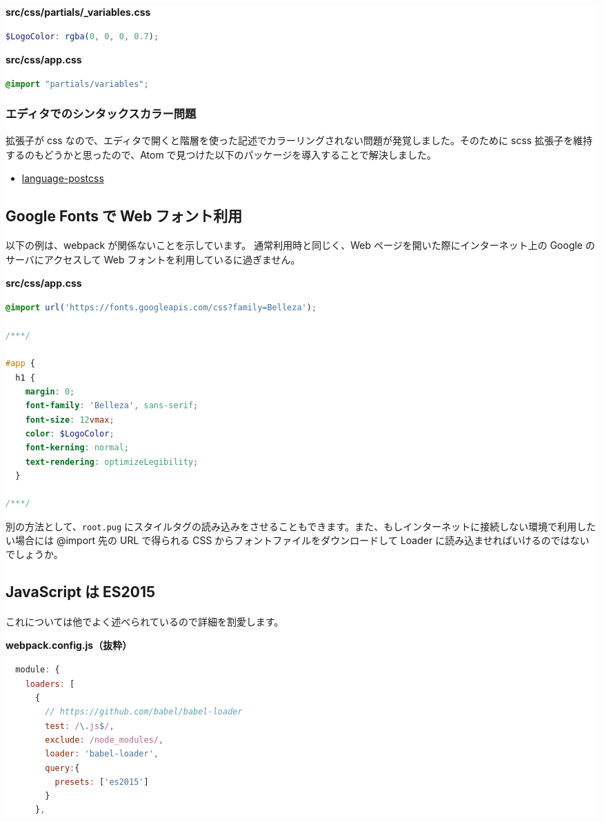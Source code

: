 __src/css/partials/\_variables.css__
```scss
$LogoColor: rgba(0, 0, 0, 0.7);
```

__src/css/app.css__
```scss
@import "partials/variables";
```

### エディタでのシンタックスカラー問題

拡張子が css なので、エディタで開くと階層を使った記述でカラーリングされない問題が発覚しました。そのために scss 拡張子を維持するのもどうかと思ったので、Atom で見つけた以下のパッケージを導入することで解決しました。

- [language\-postcss](https://atom.io/packages/language-postcss)

## Google Fonts で Web フォント利用

以下の例は、webpack が関係ないことを示しています。
通常利用時と同じく、Web ページを開いた際にインターネット上の Google のサーバにアクセスして Web フォントを利用しているに過ぎません。

__src/css/app.css__
```scss
@import url('https://fonts.googleapis.com/css?family=Belleza');

/***/

#app {
  h1 {
    margin: 0;
    font-family: 'Belleza', sans-serif;
    font-size: 12vmax;
    color: $LogoColor;
    font-kerning: normal;
    text-rendering: optimizeLegibility;
  }

/***/
```

別の方法として、`root.pug` にスタイルタグの読み込みをさせることもできます。また、もしインターネットに接続しない環境で利用したい場合には @import 先の URL で得られる CSS からフォントファイルをダウンロードして Loader に読み込ませればいけるのではないでしょうか。

## JavaScript は ES2015

これについては他でよく述べられているので詳細を割愛します。

__webpack.config.js（抜粋）__
```js
  module: {
    loaders: [
      {
        // https://github.com/babel/babel-loader
        test: /\.js$/,
        exclude: /node_modules/,
        loader: 'babel-loader',
        query:{
          presets: ['es2015']
        }
      },
```
